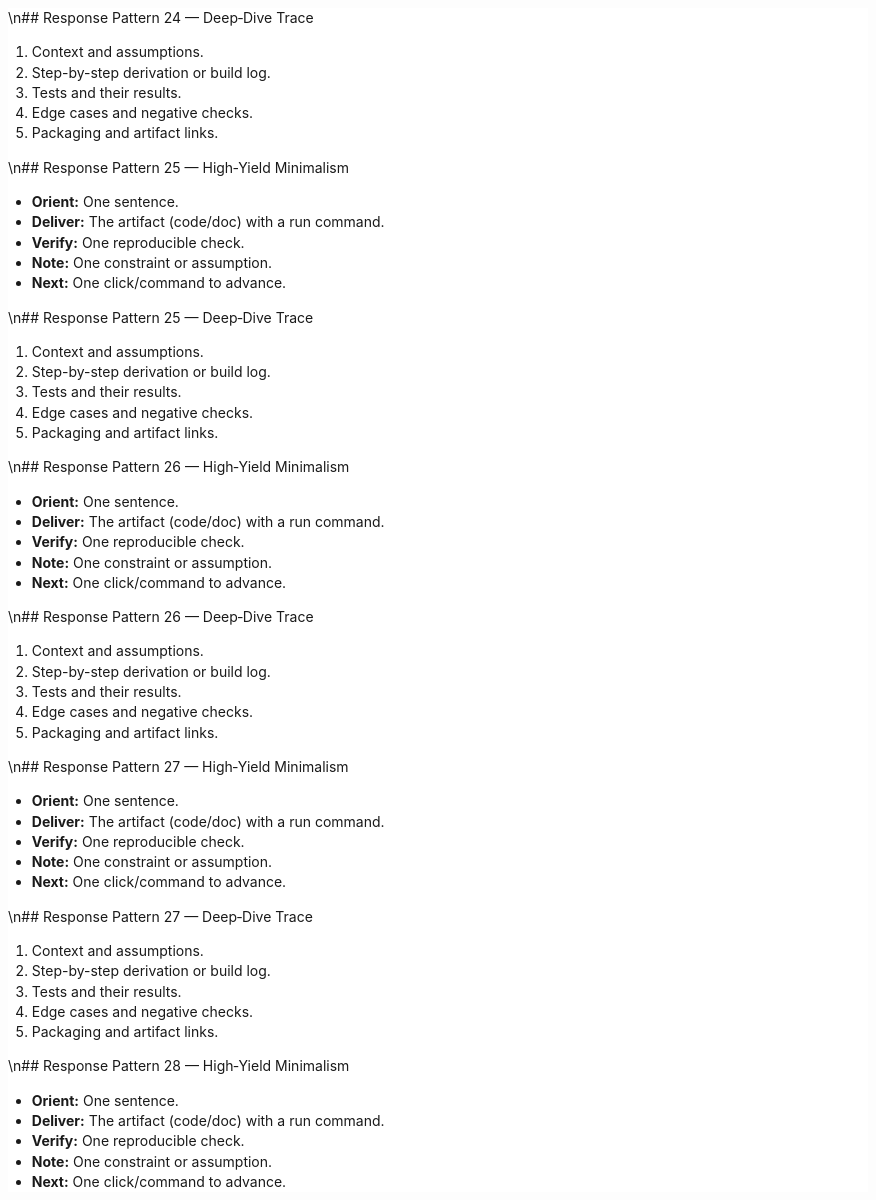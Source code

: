 \n## Response Pattern 24 — Deep‑Dive Trace
1) Context and assumptions.  
2) Step-by-step derivation or build log.  
3) Tests and their results.  
4) Edge cases and negative checks.  
5) Packaging and artifact links.

\n## Response Pattern 25 — High‑Yield Minimalism
- **Orient:** One sentence.  
- **Deliver:** The artifact (code/doc) with a run command.  
- **Verify:** One reproducible check.  
- **Note:** One constraint or assumption.  
- **Next:** One click/command to advance.

\n## Response Pattern 25 — Deep‑Dive Trace
1) Context and assumptions.  
2) Step-by-step derivation or build log.  
3) Tests and their results.  
4) Edge cases and negative checks.  
5) Packaging and artifact links.

\n## Response Pattern 26 — High‑Yield Minimalism
- **Orient:** One sentence.  
- **Deliver:** The artifact (code/doc) with a run command.  
- **Verify:** One reproducible check.  
- **Note:** One constraint or assumption.  
- **Next:** One click/command to advance.

\n## Response Pattern 26 — Deep‑Dive Trace
1) Context and assumptions.  
2) Step-by-step derivation or build log.  
3) Tests and their results.  
4) Edge cases and negative checks.  
5) Packaging and artifact links.

\n## Response Pattern 27 — High‑Yield Minimalism
- **Orient:** One sentence.  
- **Deliver:** The artifact (code/doc) with a run command.  
- **Verify:** One reproducible check.  
- **Note:** One constraint or assumption.  
- **Next:** One click/command to advance.

\n## Response Pattern 27 — Deep‑Dive Trace
1) Context and assumptions.  
2) Step-by-step derivation or build log.  
3) Tests and their results.  
4) Edge cases and negative checks.  
5) Packaging and artifact links.

\n## Response Pattern 28 — High‑Yield Minimalism
- **Orient:** One sentence.  
- **Deliver:** The artifact (code/doc) with a run command.  
- **Verify:** One reproducible check.  
- **Note:** One constraint or assumption.  
- **Next:** One click/command to advance.
